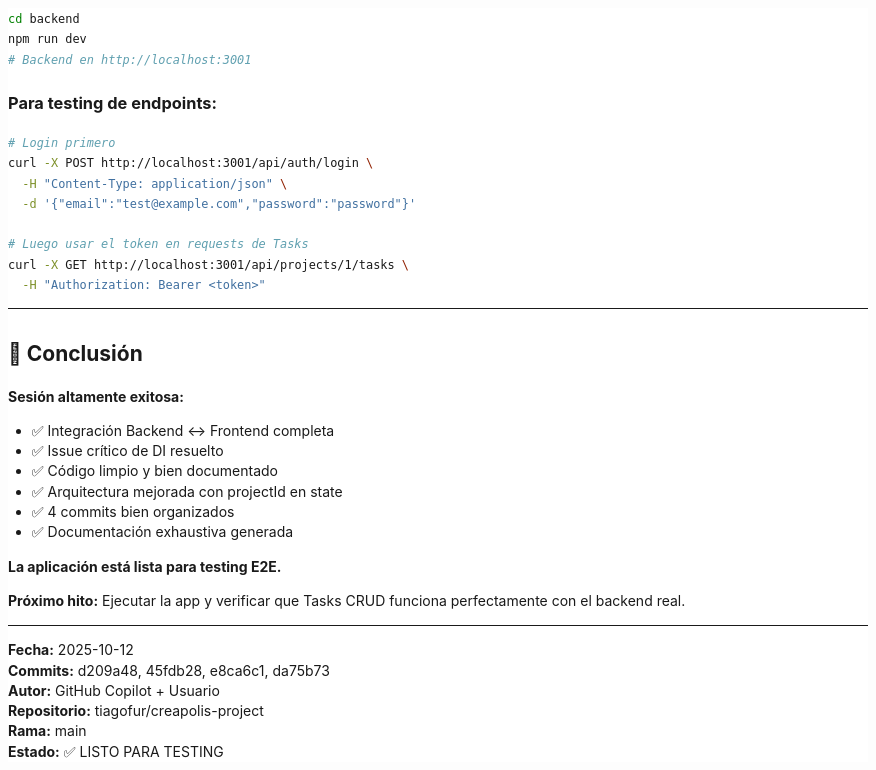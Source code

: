 ```bash
cd backend
npm run dev
# Backend en http://localhost:3001
```

### Para testing de endpoints:

```bash
# Login primero
curl -X POST http://localhost:3001/api/auth/login \
  -H "Content-Type: application/json" \
  -d '{"email":"test@example.com","password":"password"}'

# Luego usar el token en requests de Tasks
curl -X GET http://localhost:3001/api/projects/1/tasks \
  -H "Authorization: Bearer <token>"
```

---

## 🎉 Conclusión

**Sesión altamente exitosa:**

- ✅ Integración Backend ↔ Frontend completa
- ✅ Issue crítico de DI resuelto
- ✅ Código limpio y bien documentado
- ✅ Arquitectura mejorada con projectId en state
- ✅ 4 commits bien organizados
- ✅ Documentación exhaustiva generada

**La aplicación está lista para testing E2E.**

**Próximo hito:** Ejecutar la app y verificar que Tasks CRUD funciona perfectamente con el backend real.

---

**Fecha:** 2025-10-12  
**Commits:** d209a48, 45fdb28, e8ca6c1, da75b73  
**Autor:** GitHub Copilot + Usuario  
**Repositorio:** tiagofur/creapolis-project  
**Rama:** main  
**Estado:** ✅ LISTO PARA TESTING
